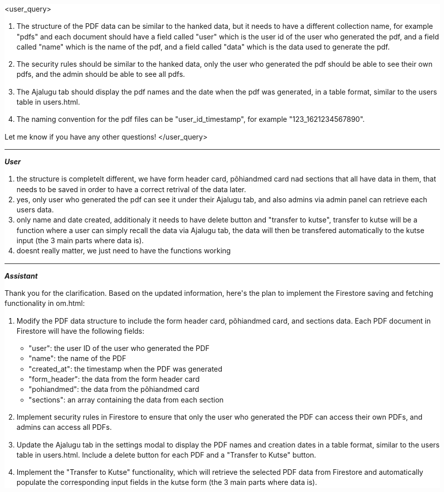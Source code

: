 <user_query>
1. The structure of the PDF data can be similar to the hanked data, but it needs to have a different collection name, for example "pdfs" and each document should have a field called "user" which is the user id of the user who generated the pdf, and a field called "name" which is the name of the pdf, and a field called "data" which is the data used to generate the pdf.

2. The security rules should be similar to the hanked data, only the user who generated the pdf should be able to see their own pdfs, and the admin should be able to see all pdfs.

3. The Ajalugu tab should display the pdf names and the date when the pdf was generated, in a table format, similar to the users table in users.html.

4. The naming convention for the pdf files can be "user_id_timestamp", for example "123_1621234567890".

Let me know if you have any other questions!
</user_query>

---

_**User**_

1. the structure is completelt different, we have form header card, põhiandmed card nad sections that all have data in them, that needs to be saved in order to have a correct retrival of the data later.
2. yes, only user who generated the pdf can see it under their Ajalugu tab, and also admins via admin panel can retrieve each users data.
3. only name and date created, additionaly it needs to have delete button and "transfer to kutse", transfer to kutse will be a function where a user can simply recall the data via Ajalugu tab, the data will then be transfered automatically to the kutse input (the 3 main parts where data is).
4. doesnt really matter, we just need to have the functions working

---

_**Assistant**_

<thinking>
Thank you for the clarification. Based on the updated information, here's the plan to implement the Firestore saving and fetching functionality in om.html:

1. Modify the PDF data structure to include the form header card, põhiandmed card, and sections data. Each PDF document in Firestore will have the following fields:
   - "user": the user ID of the user who generated the PDF
   - "name": the name of the PDF
   - "created_at": the timestamp when the PDF was generated
   - "form_header": the data from the form header card
   - "pohiandmed": the data from the põhiandmed card
   - "sections": an array containing the data from each section

2. Implement security rules in Firestore to ensure that only the user who generated the PDF can access their own PDFs, and admins can access all PDFs.

3. Update the Ajalugu tab in the settings modal to display the PDF names and creation dates in a table format, similar to the users table in users.html. Include a delete button for each PDF and a "Transfer to Kutse" button.

4. Implement the "Transfer to Kutse" functionality, which will retrieve the selected PDF data from Firestore and automatically populate the corresponding input fields in the kutse form (the 3 main parts where data is).
